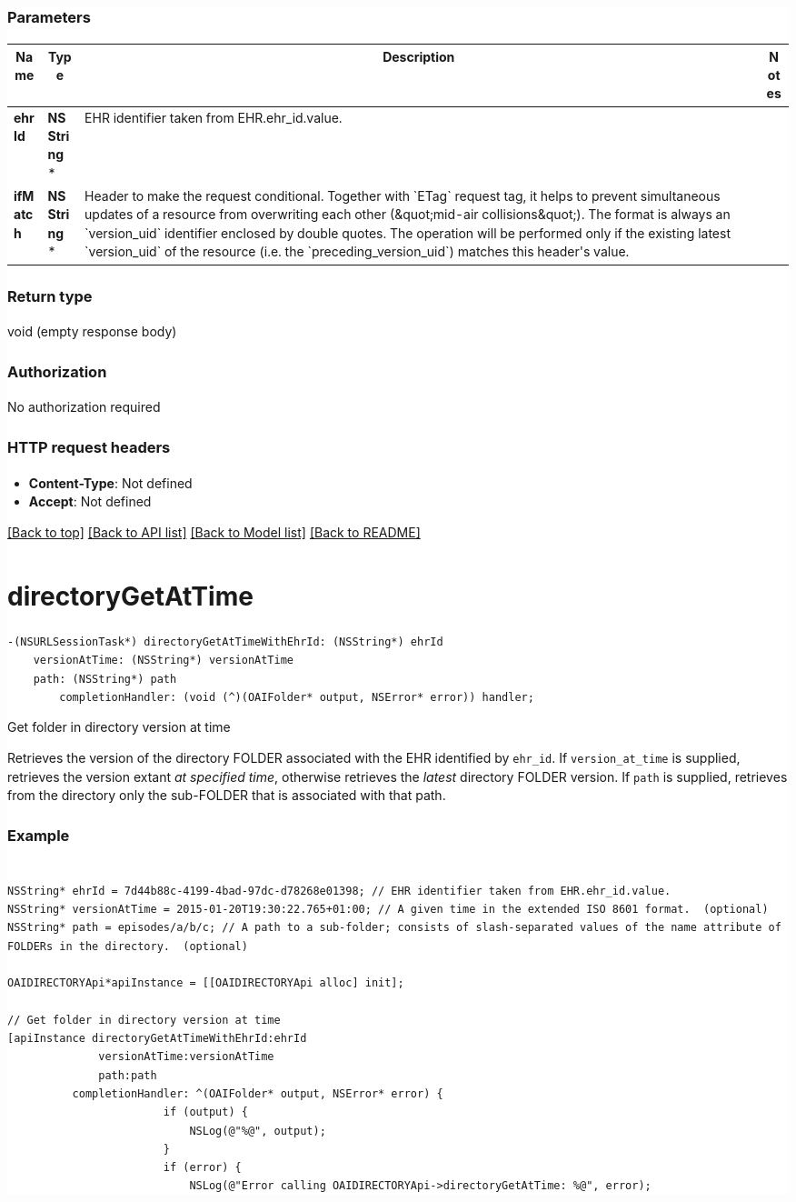 ### Parameters

Name | Type | Description  | Notes
------------- | ------------- | ------------- | -------------
 **ehrId** | **NSString***| EHR identifier taken from EHR.ehr_id.value.  | 
 **ifMatch** | **NSString***| Header to make the request conditional.  Together with &#x60;ETag&#x60; request tag, it helps to prevent simultaneous updates of a resource from overwriting each other (\&quot;mid-air collisions\&quot;). The format is always an &#x60;version_uid&#x60; identifier enclosed by double quotes. The operation will be performed only if the existing latest &#x60;version_uid&#x60; of the resource (i.e. the &#x60;preceding_version_uid&#x60;) matches this header&#39;s value.  | 

### Return type

void (empty response body)

### Authorization

No authorization required

### HTTP request headers

 - **Content-Type**: Not defined
 - **Accept**: Not defined

[[Back to top]](#) [[Back to API list]](../README.md#documentation-for-api-endpoints) [[Back to Model list]](../README.md#documentation-for-models) [[Back to README]](../README.md)

# **directoryGetAtTime**
```objc
-(NSURLSessionTask*) directoryGetAtTimeWithEhrId: (NSString*) ehrId
    versionAtTime: (NSString*) versionAtTime
    path: (NSString*) path
        completionHandler: (void (^)(OAIFolder* output, NSError* error)) handler;
```

Get folder in directory version at time

Retrieves the version of the directory FOLDER associated with the EHR identified by `ehr_id`.  If `version_at_time` is supplied, retrieves the version extant _at specified time_, otherwise retrieves the _latest_ directory FOLDER version.   If `path` is supplied, retrieves from the directory only the sub-FOLDER that is associated with that path. 

### Example
```objc

NSString* ehrId = 7d44b88c-4199-4bad-97dc-d78268e01398; // EHR identifier taken from EHR.ehr_id.value. 
NSString* versionAtTime = 2015-01-20T19:30:22.765+01:00; // A given time in the extended ISO 8601 format.  (optional)
NSString* path = episodes/a/b/c; // A path to a sub-folder; consists of slash-separated values of the name attribute of FOLDERs in the directory.  (optional)

OAIDIRECTORYApi*apiInstance = [[OAIDIRECTORYApi alloc] init];

// Get folder in directory version at time
[apiInstance directoryGetAtTimeWithEhrId:ehrId
              versionAtTime:versionAtTime
              path:path
          completionHandler: ^(OAIFolder* output, NSError* error) {
                        if (output) {
                            NSLog(@"%@", output);
                        }
                        if (error) {
                            NSLog(@"Error calling OAIDIRECTORYApi->directoryGetAtTime: %@", error);
```